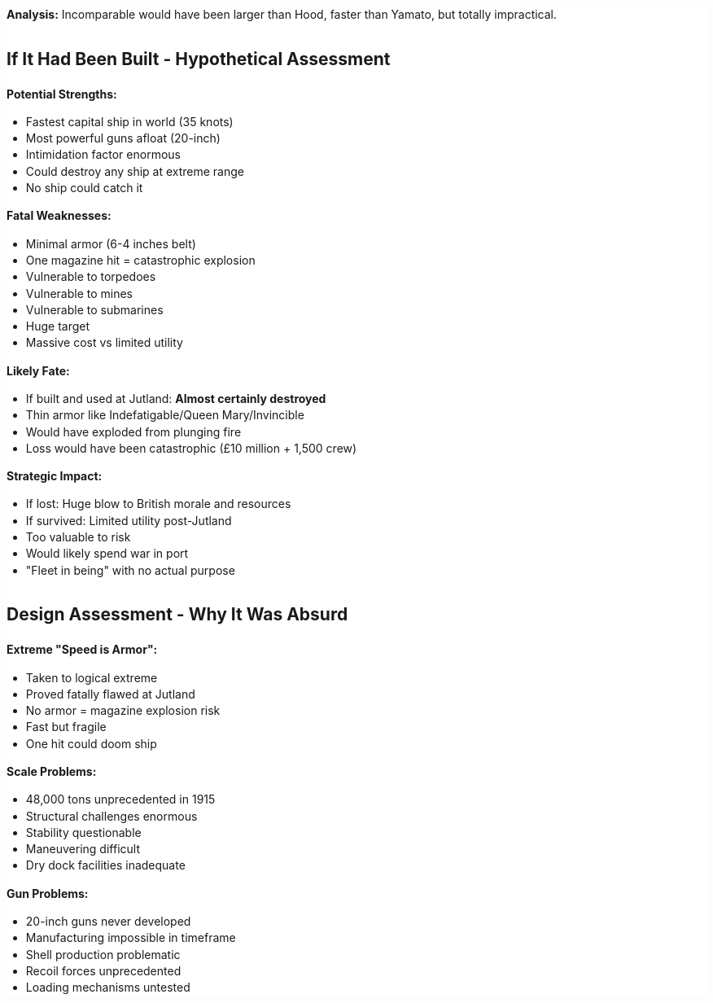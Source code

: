 **Analysis:** Incomparable would have been larger than Hood, faster than Yamato, but totally impractical.

## If It Had Been Built - Hypothetical Assessment

**Potential Strengths:**
- Fastest capital ship in world (35 knots)
- Most powerful guns afloat (20-inch)
- Intimidation factor enormous
- Could destroy any ship at extreme range
- No ship could catch it

**Fatal Weaknesses:**
- Minimal armor (6-4 inches belt)
- One magazine hit = catastrophic explosion
- Vulnerable to torpedoes
- Vulnerable to mines
- Vulnerable to submarines
- Huge target
- Massive cost vs limited utility

**Likely Fate:**
- If built and used at Jutland: **Almost certainly destroyed**
- Thin armor like Indefatigable/Queen Mary/Invincible
- Would have exploded from plunging fire
- Loss would have been catastrophic (£10 million + 1,500 crew)

**Strategic Impact:**
- If lost: Huge blow to British morale and resources
- If survived: Limited utility post-Jutland
- Too valuable to risk
- Would likely spend war in port
- "Fleet in being" with no actual purpose

## Design Assessment - Why It Was Absurd

**Extreme "Speed is Armor":**
- Taken to logical extreme
- Proved fatally flawed at Jutland
- No armor = magazine explosion risk
- Fast but fragile
- One hit could doom ship

**Scale Problems:**
- 48,000 tons unprecedented in 1915
- Structural challenges enormous
- Stability questionable
- Maneuvering difficult
- Dry dock facilities inadequate

**Gun Problems:**
- 20-inch guns never developed
- Manufacturing impossible in timeframe
- Shell production problematic
- Recoil forces unprecedented
- Loading mechanisms untested
